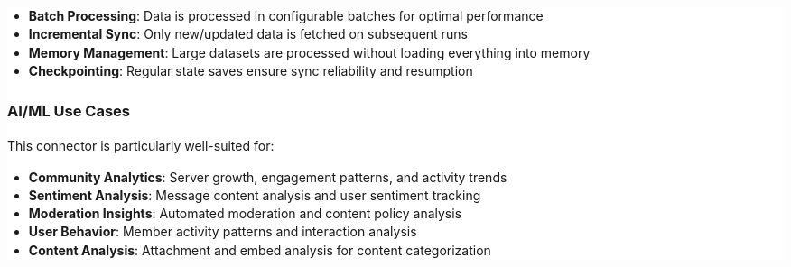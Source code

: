 - **Batch Processing**: Data is processed in configurable batches for optimal performance
- **Incremental Sync**: Only new/updated data is fetched on subsequent runs
- **Memory Management**: Large datasets are processed without loading everything into memory
- **Checkpointing**: Regular state saves ensure sync reliability and resumption

### AI/ML Use Cases

This connector is particularly well-suited for:
- **Community Analytics**: Server growth, engagement patterns, and activity trends
- **Sentiment Analysis**: Message content analysis and user sentiment tracking
- **Moderation Insights**: Automated moderation and content policy analysis
- **User Behavior**: Member activity patterns and interaction analysis
- **Content Analysis**: Attachment and embed analysis for content categorization

